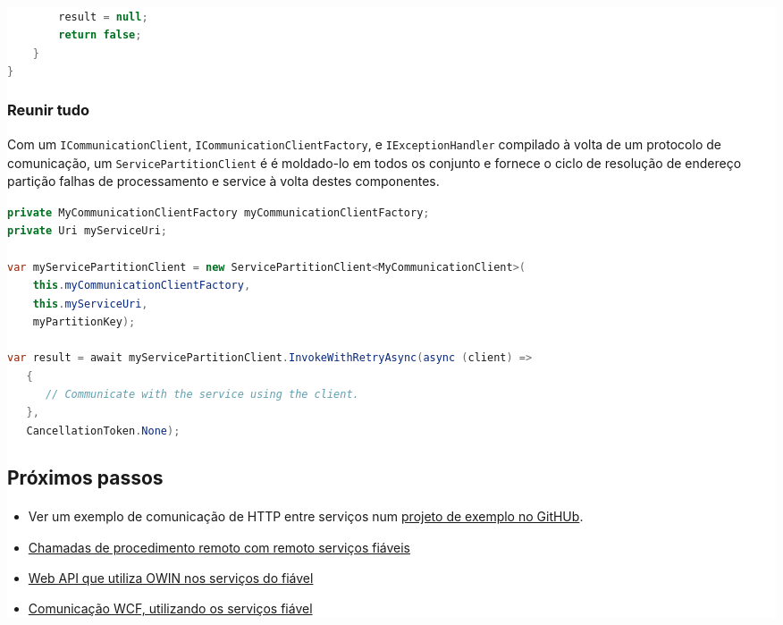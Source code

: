 ```csharp
        result = null;
        return false;
    }
}
```
### <a name="putting-it-all-together"></a>Reunir tudo
Com um `ICommunicationClient`, `ICommunicationClientFactory`, e `IExceptionHandler` compilado à volta de um protocolo de comunicação, um `ServicePartitionClient` é é moldado-lo em todos os conjunto e fornece o ciclo de resolução de endereço partição falhas de processamento e service à volta destes componentes.

```csharp
private MyCommunicationClientFactory myCommunicationClientFactory;
private Uri myServiceUri;

var myServicePartitionClient = new ServicePartitionClient<MyCommunicationClient>(
    this.myCommunicationClientFactory,
    this.myServiceUri,
    myPartitionKey);

var result = await myServicePartitionClient.InvokeWithRetryAsync(async (client) =>
   {
      // Communicate with the service using the client.
   },
   CancellationToken.None);

```

## <a name="next-steps"></a>Próximos passos
 - Ver um exemplo de comunicação de HTTP entre serviços num [projeto de exemplo no GitHUb](https://github.com/Azure-Samples/service-fabric-dotnet-getting-started/tree/master/Services/WordCount).

 - [Chamadas de procedimento remoto com remoto serviços fiáveis](service-fabric-reliable-services-communication-remoting.md)

 - [Web API que utiliza OWIN nos serviços do fiável](service-fabric-reliable-services-communication-webapi.md)

 - [Comunicação WCF, utilizando os serviços fiável](service-fabric-reliable-services-communication-wcf.md)
